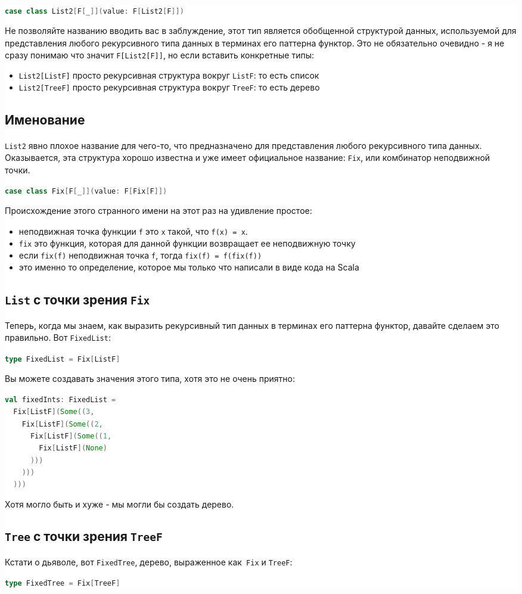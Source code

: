 ```scala
case class List2[F[_]](value: F[List2[F]])
```

Не позволяйте названию вводить вас в заблуждение, этот тип является обобщенной структурой данных, используемой для представления любого рекурсивного типа данных в терминах его паттерна функтор. Это не обязательно очевидно - я не сразу понимаю что значит `F[List2[F]]`, но если вставить конкретные типы:
- `List2[ListF]` просто рекурсивная структура вокруг `ListF`: то есть список
- `List2[TreeF]` просто рекурсивная структура вокруг `TreeF`: то есть дерево

## Именование

`List2` явно плохое название для чего-то, что предназначено для представления любого рекурсивного типа данных. Оказывается, эта структура хорошо известна и уже имеет официальное название: `Fix`, или комбинатор неподвижной точки.

```scala
case class Fix[F[_]](value: F[Fix[F]])
```

Происхождение этого странного имени на этот раз на удивление простое:
- неподвижная точка функции `f` это `x` такой, что `f(x) = x`.
- `fix` это функция, которая для данной функции возвращает ее неподвижную точку
- если `fix(f)` неподвижная точка `f`, тогда `fix(f) = f(fix(f))`
- это именно то определение, которое мы только что написали в виде кода на Scala 

## `List` с точки зрения `Fix`

Теперь, когда мы знаем, как выразить рекурсивный тип данных в терминах его паттерна функтор, давайте сделаем это правильно. Вот `FixedList`:

```scala
type FixedList = Fix[ListF]
```

Вы можете создавать значения этого типа, хотя это не очень приятно:

```scala
val fixedInts: FixedList =
  Fix[ListF](Some((3,
    Fix[ListF](Some((2,
      Fix[ListF](Some((1,
        Fix[ListF](None)
      )))
    )))
  )))
```

Хотя могло быть и хуже - мы могли бы создать дерево.

## `Tree` с точки зрения `TreeF`

Кстати о дьяволе, вот `FixedTree`, дерево, выраженное как` Fix` и `TreeF`:

```scala
type FixedTree = Fix[TreeF]
```
